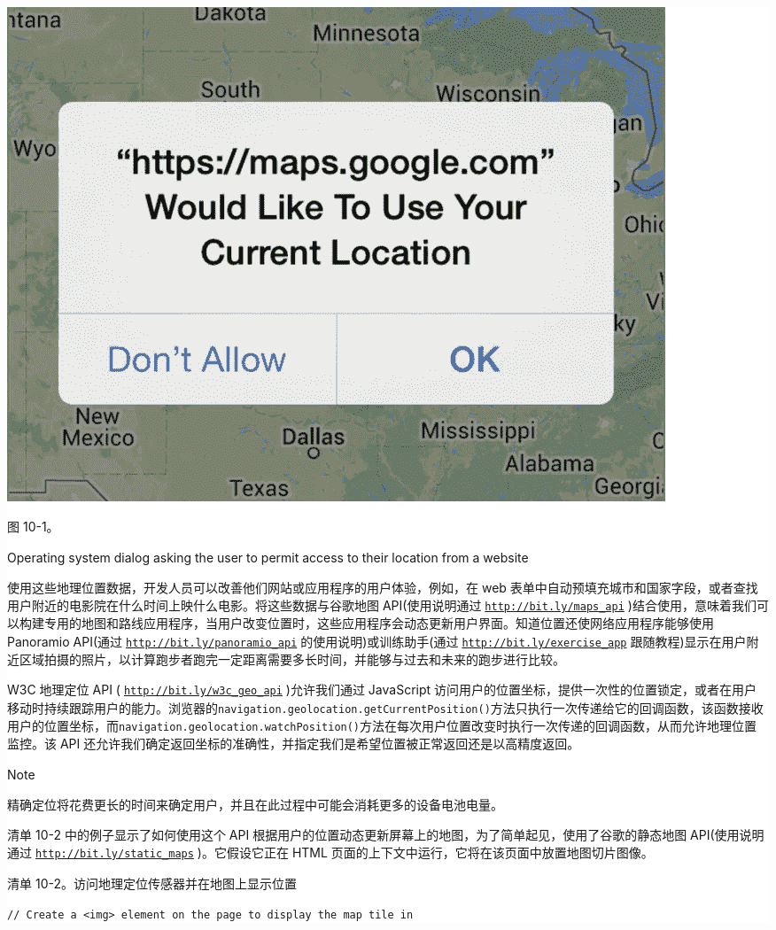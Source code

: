 ![A978-1-4302-6269-5_10_Fig1_HTML.jpg](img/A978-1-4302-6269-5_10_Fig1_HTML.jpg)

图 10-1。

Operating system dialog asking the user to permit access to their location from a website

使用这些地理位置数据，开发人员可以改善他们网站或应用程序的用户体验，例如，在 web 表单中自动预填充城市和国家字段，或者查找用户附近的电影院在什么时间上映什么电影。将这些数据与谷歌地图 API(使用说明通过 [`http://bit.ly/maps_api`](http://bit.ly/maps_api) )结合使用，意味着我们可以构建专用的地图和路线应用程序，当用户改变位置时，这些应用程序会动态更新用户界面。知道位置还使网络应用程序能够使用 Panoramio API(通过 [`http://bit.ly/panoramio_api`](http://bit.ly/panoramio_api) 的使用说明)或训练助手(通过 [`http://bit.ly/exercise_app`](http://bit.ly/exercise_app) 跟随教程)显示在用户附近区域拍摄的照片，以计算跑步者跑完一定距离需要多长时间，并能够与过去和未来的跑步进行比较。

W3C 地理定位 API ( [`http://bit.ly/w3c_geo_api`](http://bit.ly/w3c_geo_api) )允许我们通过 JavaScript 访问用户的位置坐标，提供一次性的位置锁定，或者在用户移动时持续跟踪用户的能力。浏览器的`navigation.geolocation.getCurrentPosition()`方法只执行一次传递给它的回调函数，该函数接收用户的位置坐标，而`navigation.geolocation.watchPosition()`方法在每次用户位置改变时执行一次传递的回调函数，从而允许地理位置监控。该 API 还允许我们确定返回坐标的准确性，并指定我们是希望位置被正常返回还是以高精度返回。

Note

精确定位将花费更长的时间来确定用户，并且在此过程中可能会消耗更多的设备电池电量。

清单 10-2 中的例子显示了如何使用这个 API 根据用户的位置动态更新屏幕上的地图，为了简单起见，使用了谷歌的静态地图 API(使用说明通过 [`http://bit.ly/static_maps`](http://bit.ly/static_maps) )。它假设它正在 HTML 页面的上下文中运行，它将在该页面中放置地图切片图像。

清单 10-2。访问地理定位传感器并在地图上显示位置

`// Create a <img> element on the page to display the map tile in`
